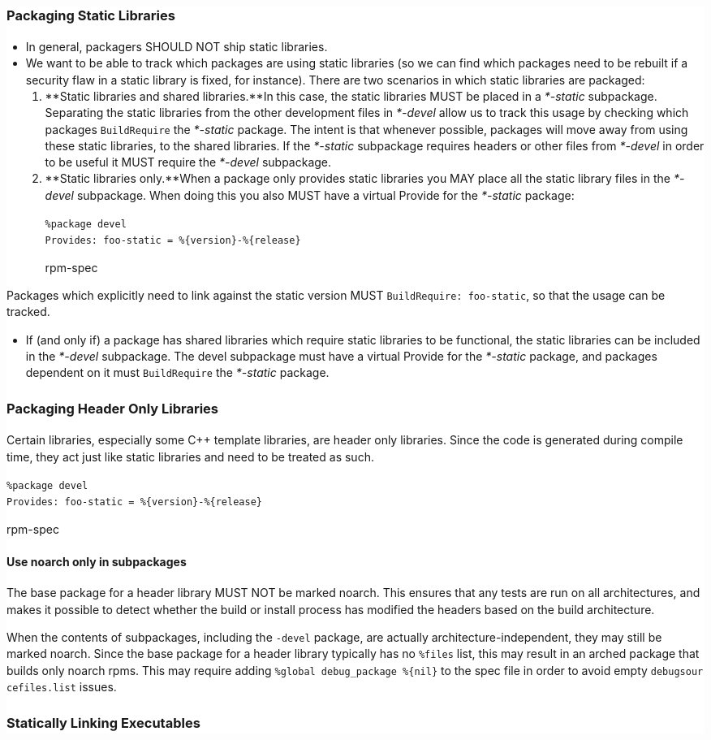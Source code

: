 ### Packaging Static Libraries

- In general, packagers SHOULD NOT ship static libraries.
- We want to be able to track which packages are using static libraries (so we can find which packages need to be rebuilt if a security flaw in a static library is fixed, for instance). There are two scenarios in which static libraries are packaged:
	1. **Static libraries and shared libraries.**In this case, the static libraries MUST be placed in a *\*-static* subpackage. Separating the static libraries from the other development files in *\*-devel* allow us to track this usage by checking which packages `BuildRequire` the *\*-static* package. The intent is that whenever possible, packages will move away from using these static libraries, to the shared libraries. If the *\*-static* subpackage requires headers or other files from *\*-devel* in order to be useful it MUST require the *\*-devel* subpackage.
	2. **Static libraries only.**When a package only provides static libraries you MAY place all the static library files in the *\*-devel* subpackage. When doing this you also MUST have a virtual Provide for the *\*-static* package:
		```rpm-spec
		%package devel
		Provides: foo-static = %{version}-%{release}
		```
		rpm-spec

Packages which explicitly need to link against the static version MUST `BuildRequire: foo-static`, so that the usage can be tracked.

- If (and only if) a package has shared libraries which require static libraries to be functional, the static libraries can be included in the *\*-devel* subpackage. The devel subpackage must have a virtual Provide for the *\*-static* package, and packages dependent on it must `BuildRequire` the *\*-static* package.

### Packaging Header Only Libraries

Certain libraries, especially some C++ template libraries, are header only libraries. Since the code is generated during compile time, they act just like static libraries and need to be treated as such.

```rpm-spec
%package devel
Provides: foo-static = %{version}-%{release}
```

rpm-spec

#### Use noarch only in subpackages

The base package for a header library MUST NOT be marked noarch. This ensures that any tests are run on all architectures, and makes it possible to detect whether the build or install process has modified the headers based on the build architecture.

When the contents of subpackages, including the `-devel` package, are actually architecture-independent, they may still be marked noarch. Since the base package for a header library typically has no `%files` list, this may result in an arched package that builds only noarch rpms. This may require adding `%global debug_package %{nil}` to the spec file in order to avoid empty `debugsourcefiles.list` issues.

### Statically Linking Executables
